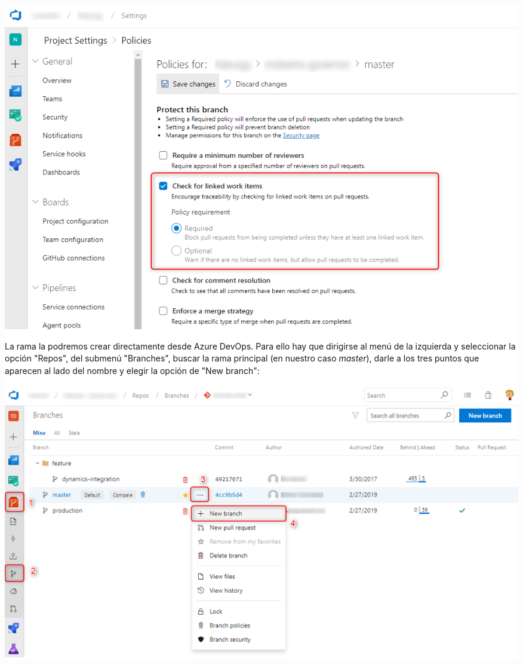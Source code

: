 ![Políticas de código fuente](/assets/uploads/2019/03/kanban-commit-policies.png)

La rama la podremos crear directamente desde Azure DevOps. Para ello hay que dirigirse al menú de la izquierda y seleccionar la opción "Repos", del submenú "Branches", buscar la rama principal (en nuestro caso _master_), darle a los tres puntos que aparecen al lado del nombre y elegir la opción de "New branch":

![Nueva rama](/assets/uploads/2019/03/kanban-new-branch.png)

